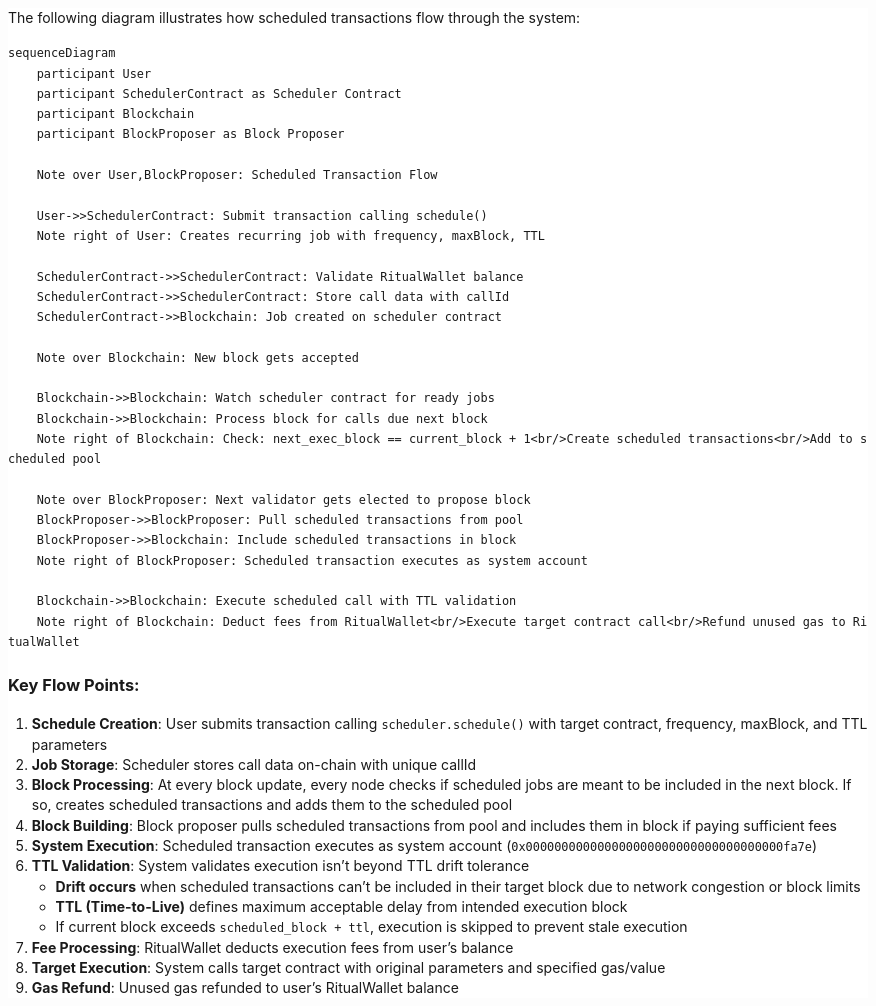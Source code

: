 The following diagram illustrates how scheduled transactions flow through the system:

```mermaid
sequenceDiagram
    participant User
    participant SchedulerContract as Scheduler Contract
    participant Blockchain
    participant BlockProposer as Block Proposer

    Note over User,BlockProposer: Scheduled Transaction Flow

    User->>SchedulerContract: Submit transaction calling schedule()
    Note right of User: Creates recurring job with frequency, maxBlock, TTL

    SchedulerContract->>SchedulerContract: Validate RitualWallet balance
    SchedulerContract->>SchedulerContract: Store call data with callId
    SchedulerContract->>Blockchain: Job created on scheduler contract

    Note over Blockchain: New block gets accepted

    Blockchain->>Blockchain: Watch scheduler contract for ready jobs
    Blockchain->>Blockchain: Process block for calls due next block
    Note right of Blockchain: Check: next_exec_block == current_block + 1<br/>Create scheduled transactions<br/>Add to scheduled pool

    Note over BlockProposer: Next validator gets elected to propose block
    BlockProposer->>BlockProposer: Pull scheduled transactions from pool
    BlockProposer->>Blockchain: Include scheduled transactions in block
    Note right of BlockProposer: Scheduled transaction executes as system account

    Blockchain->>Blockchain: Execute scheduled call with TTL validation
    Note right of Blockchain: Deduct fees from RitualWallet<br/>Execute target contract call<br/>Refund unused gas to RitualWallet
```

### Key Flow Points:

1. **Schedule Creation**: User submits transaction calling `scheduler.schedule()` with target contract, frequency, maxBlock, and TTL parameters
2. **Job Storage**: Scheduler stores call data on-chain with unique callId
3. **Block Processing**: At every block update, every node checks if scheduled jobs are meant to be included in the next block. If so, creates scheduled transactions and adds them to the scheduled pool
4. **Block Building**: Block proposer pulls scheduled transactions from pool and includes them in block if paying sufficient fees
5. **System Execution**: Scheduled transaction executes as system account (`0x000000000000000000000000000000000000fa7e`)
6. **TTL Validation**: System validates execution isn’t beyond TTL drift tolerance
    - **Drift occurs** when scheduled transactions can’t be included in their target block due to network congestion or block limits
    - **TTL (Time-to-Live)** defines maximum acceptable delay from intended execution block
    - If current block exceeds `scheduled_block + ttl`, execution is skipped to prevent stale execution
7. **Fee Processing**: RitualWallet deducts execution fees from user’s balance
8. **Target Execution**: System calls target contract with original parameters and specified gas/value
9. **Gas Refund**: Unused gas refunded to user’s RitualWallet balance
